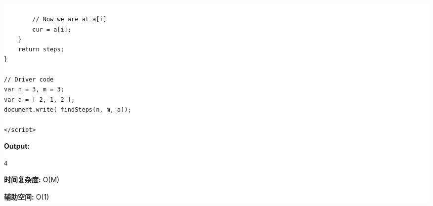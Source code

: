 ```

        // Now we are at a[i]
        cur = a[i];
    }
    return steps;
}

// Driver code
var n = 3, m = 3;
var a = [ 2, 1, 2 ];
document.write( findSteps(n, m, a));

</script>
```

**Output:** 

```
4
```

**时间复杂度:** O(M)

**辅助空间:** O(1)
